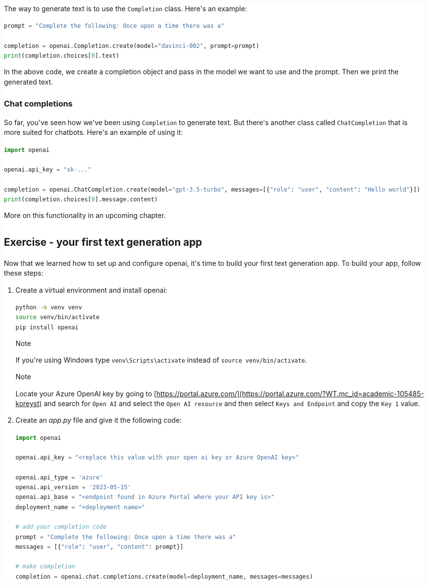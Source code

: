 The way to generate text is to use the `Completion` class. Here's an example:

```python
prompt = "Complete the following: Once upon a time there was a"

completion = openai.Completion.create(model="davinci-002", prompt=prompt)
print(completion.choices[0].text)
```

In the above code, we create a completion object and pass in the model we want to use and the prompt. Then we print the generated text.

### Chat completions

So far, you've seen how we've been using `Completion` to generate text. But there's another class called `ChatCompletion` that is more suited for chatbots. Here's an example of using it:

```python
import openai

openai.api_key = "sk-..."

completion = openai.ChatCompletion.create(model="gpt-3.5-turbo", messages=[{"role": "user", "content": "Hello world"}])
print(completion.choices[0].message.content)
```

More on this functionality in an upcoming chapter.

## Exercise - your first text generation app

Now that we learned how to set up and configure openai, it's time to build your first text generation app. To build your app, follow these steps:

1. Create a virtual environment and install openai:

   ```bash
   python -m venv venv
   source venv/bin/activate
   pip install openai
   ```

   > [!NOTE]
   > If you're using Windows type `venv\Scripts\activate` instead of `source venv/bin/activate`.

   > [!NOTE]
   > Locate your Azure OpenAI key by going to [https://portal.azure.com/](https://portal.azure.com/?WT.mc_id=academic-105485-koreyst) and search for `Open AI` and select the `Open AI resource` and then select `Keys and Endpoint` and copy the `Key 1` value.

1. Create an _app.py_ file and give it the following code:

   ```python
   import openai

   openai.api_key = "<replace this value with your open ai key or Azure OpenAI key>"

   openai.api_type = 'azure'
   openai.api_version = '2023-05-15'
   openai.api_base = "<endpoint found in Azure Portal where your API key is>"
   deployment_name = "<deployment name>"

   # add your completion code
   prompt = "Complete the following: Once upon a time there was a"
   messages = [{"role": "user", "content": prompt}]

   # make completion
   completion = openai.chat.completions.create(model=deployment_name, messages=messages)

   ```